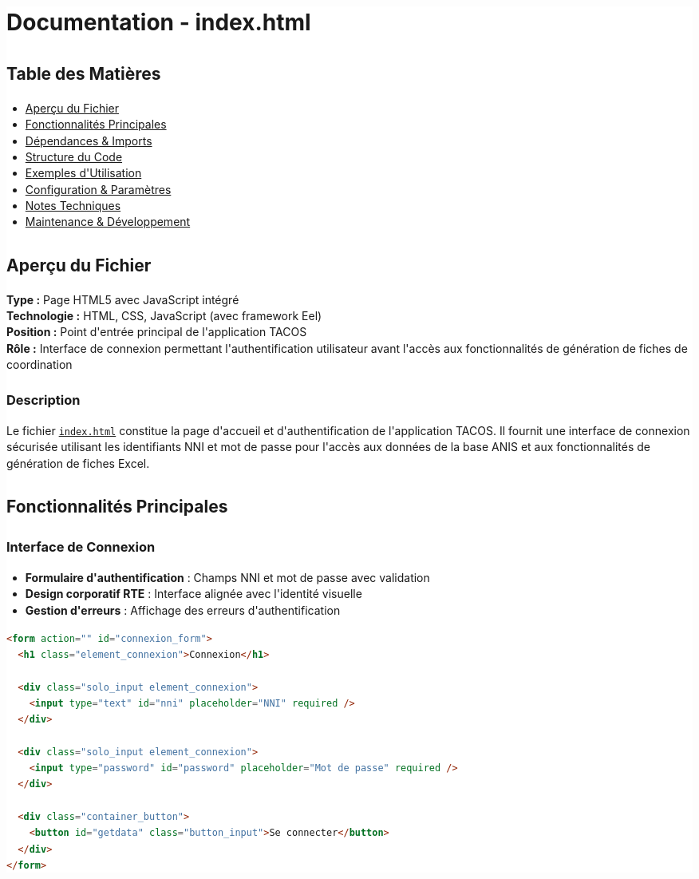 # Documentation - index.html

## Table des Matières
- [Aperçu du Fichier](#aperçu-du-fichier)
- [Fonctionnalités Principales](#fonctionnalités-principales)
- [Dépendances & Imports](#dépendances--imports)
- [Structure du Code](#structure-du-code)
- [Exemples d'Utilisation](#exemples-dutilisation)
- [Configuration & Paramètres](#configuration--paramètres)
- [Notes Techniques](#notes-techniques)
- [Maintenance & Développement](#maintenance--développement)

## Aperçu du Fichier

**Type :** Page HTML5 avec JavaScript intégré  
**Technologie :** HTML, CSS, JavaScript (avec framework Eel)  
**Position :** Point d'entrée principal de l'application TACOS  
**Rôle :** Interface de connexion permettant l'authentification utilisateur avant l'accès aux fonctionnalités de génération de fiches de coordination

### Description
Le fichier [`index.html`](../../web/index.html) constitue la page d'accueil et d'authentification de l'application TACOS. Il fournit une interface de connexion sécurisée utilisant les identifiants NNI et mot de passe pour l'accès aux données de la base ANIS et aux fonctionnalités de génération de fiches Excel.

## Fonctionnalités Principales

### Interface de Connexion
- **Formulaire d'authentification** : Champs NNI et mot de passe avec validation
- **Design corporatif RTE** : Interface alignée avec l'identité visuelle
- **Gestion d'erreurs** : Affichage des erreurs d'authentification

```html
<form action="" id="connexion_form">
  <h1 class="element_connexion">Connexion</h1>
  
  <div class="solo_input element_connexion">
    <input type="text" id="nni" placeholder="NNI" required />
  </div>
  
  <div class="solo_input element_connexion">
    <input type="password" id="password" placeholder="Mot de passe" required />
  </div>
  
  <div class="container_button">
    <button id="getdata" class="button_input">Se connecter</button>
  </div>
</form>
```
